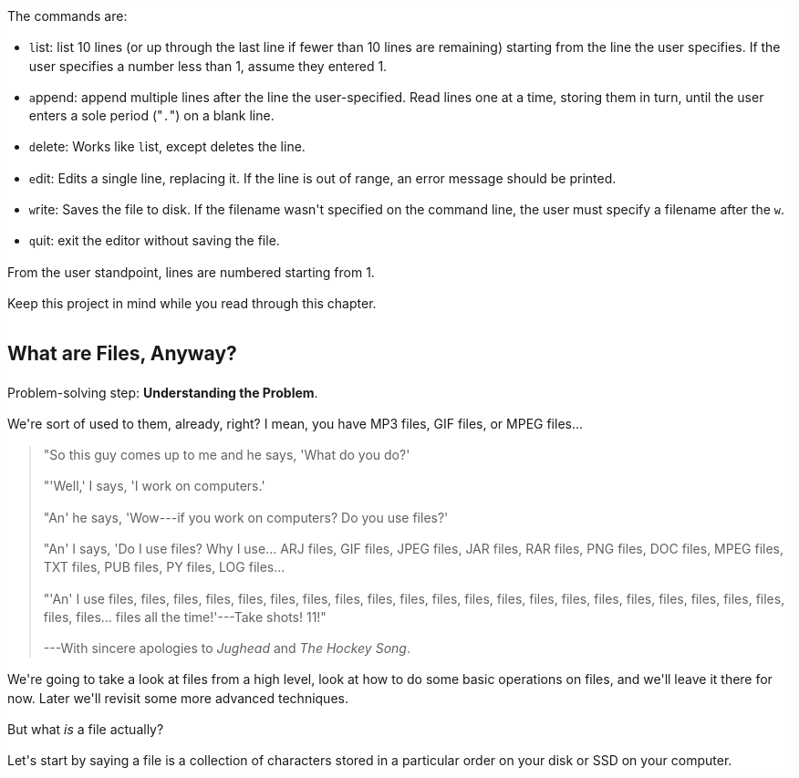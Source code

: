 The commands are:

* `l`ist: list 10 lines (or up through the last line if fewer
  than 10 lines are remaining) starting from the line the user specifies. If
  the user specifies a number less than 1, assume they entered 1.

* `a`ppend: append multiple lines after the line the user-specified.
  Read lines one at a time, storing them in turn, until the user enters
  a sole period ("`.`") on a blank line.

* `d`elete: Works like `l`ist, except deletes the line.

* `e`dit: Edits a single line, replacing it. If the line is out of
  range, an error message should be printed.

* `w`rite: Saves the file to disk. If the filename wasn't specified on
  the command line, the user must specify a filename after the `w`.

* `q`uit: exit the editor without saving the file.

From the user standpoint, lines are numbered starting from 1.

Keep this project in mind while you read through this chapter.


## What are Files, Anyway?

Problem-solving step: **Understanding the Problem**.

We're sort of used to them, already, right? I mean, you have MP3 files,
GIF files, or MPEG files...

> "So this guy comes up to me and he says, 'What do you do?'
>
> "'Well,' I says, 'I work on computers.'
>
> "An' he says, 'Wow---if you work on computers? Do you use files?'
>
> "An' I says, 'Do I use files? Why I use... ARJ files, GIF files, JPEG
> files, JAR files, RAR files, PNG files, DOC files, MPEG files, TXT
> files, PUB files, PY files, LOG files...
>
> "'An' I use files, files, files, files, files, files, files, files,
> files, files, files, files, files, files, files, files, files, files,
> files, files, files, files, files... files all the time!'---Take
> shots! 11!"
>
> ---With sincere apologies to _Jughead_ and _The Hockey Song_.

We're going to take a look at files from a high level, look at how to do
some basic operations on files, and we'll leave it there for now. Later
we'll revisit some more advanced techniques.

But what _is_ a file actually?

Let's start by saying a file is a collection of characters stored in a
particular order on your disk or SSD on your computer.

